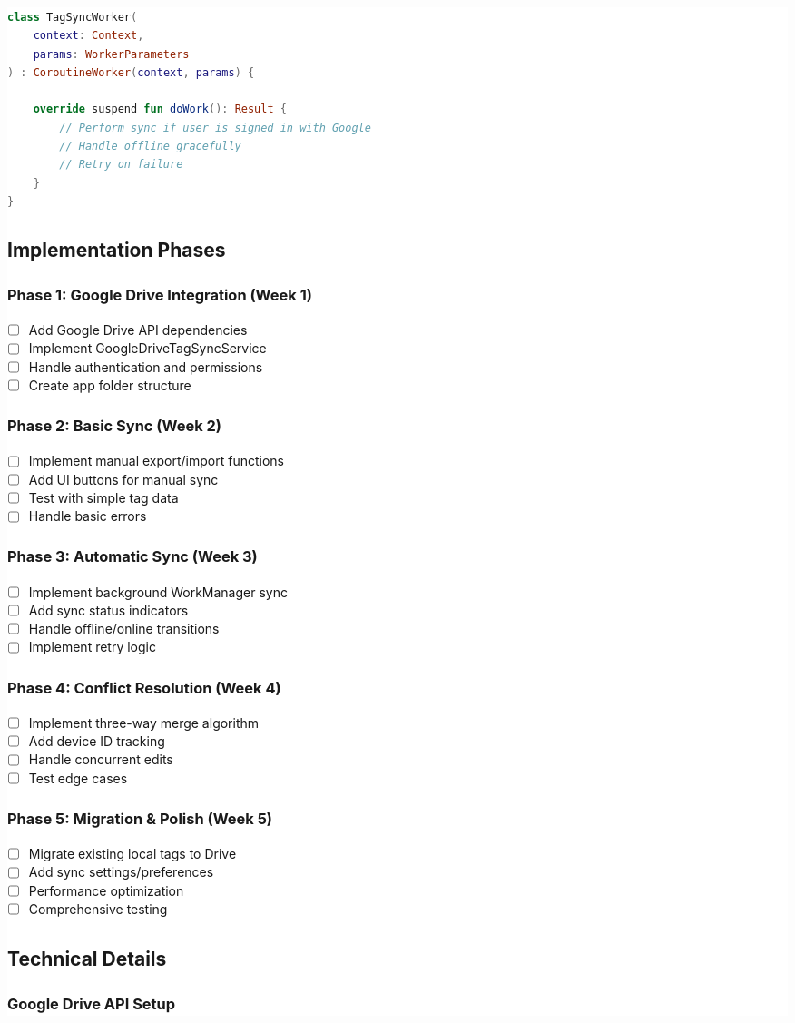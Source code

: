 ```kotlin
class TagSyncWorker(
    context: Context,
    params: WorkerParameters
) : CoroutineWorker(context, params) {
    
    override suspend fun doWork(): Result {
        // Perform sync if user is signed in with Google
        // Handle offline gracefully
        // Retry on failure
    }
}
```

## Implementation Phases

### Phase 1: Google Drive Integration (Week 1)
- [ ] Add Google Drive API dependencies
- [ ] Implement GoogleDriveTagSyncService
- [ ] Handle authentication and permissions
- [ ] Create app folder structure

### Phase 2: Basic Sync (Week 2)
- [ ] Implement manual export/import functions
- [ ] Add UI buttons for manual sync
- [ ] Test with simple tag data
- [ ] Handle basic errors

### Phase 3: Automatic Sync (Week 3)
- [ ] Implement background WorkManager sync
- [ ] Add sync status indicators
- [ ] Handle offline/online transitions
- [ ] Implement retry logic

### Phase 4: Conflict Resolution (Week 4)
- [ ] Implement three-way merge algorithm
- [ ] Add device ID tracking
- [ ] Handle concurrent edits
- [ ] Test edge cases

### Phase 5: Migration & Polish (Week 5)
- [ ] Migrate existing local tags to Drive
- [ ] Add sync settings/preferences
- [ ] Performance optimization
- [ ] Comprehensive testing

## Technical Details

### Google Drive API Setup

